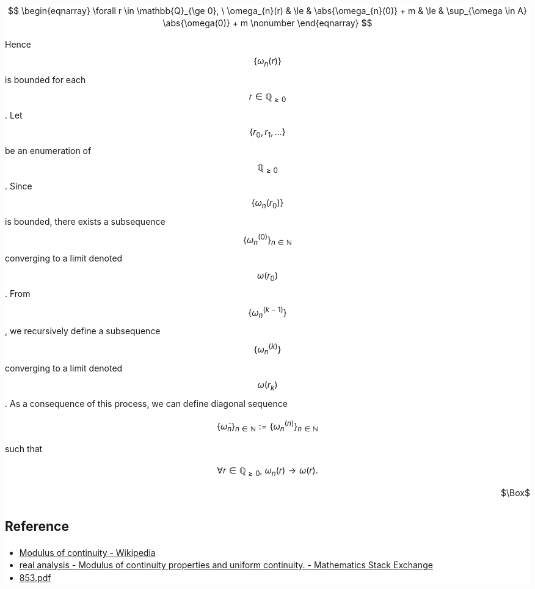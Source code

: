 $$
\begin{eqnarray}
    \forall r \in \mathbb{Q}_{\ge 0},
    \
    \omega_{n}(r)
    & \le &
        \abs{\omega_{n}(0)}
        +
        m
    & \le &
        \sup_{\omega \in A}
            \abs{\omega(0)}
        +
        m
    \nonumber
\end{eqnarray}
$$

Hence $$\{\omega_{n}(r)\}$$ is bounded for each $$r \in \mathbb{Q}_{\ge 0}$$.
Let $$\{r_{0}, r_{1}, \ldots\}$$ be an enumeration of $$\mathbb{Q}_{\ge 0}$$.
Since $$\{\omega_{n}(r_{0})\}$$ is bounded, there exists a subsequence $$\{\omega_{n}^{(0)}\}_{n \in \mathbb{N}}$$ converging to a limit denoted $$\omega(r_{0})$$.
From $$\{\omega_{n}^{(k-1)}\}$$, we recursively define a subsequence $$\{\omega_{n}^{(k)}\}$$ converging to a limit denoted $$\omega(r_{k})$$.
As a consequence of this process, we can define diagonal sequence


$$
    \{
        \bar{\omega}_{n}
    \}_{n \in \mathbb{N}}
    :=
    \{
        \omega_{n}^{(n)}
    \}_{n \in \mathbb{N}}
$$

such that

$$
    \forall r \in \mathbb{Q}_{\ge 0},
    \
    \omega_{n}(r)
    \rightarrow
    \omega(r)
    .
$$

<div class="QED" style="text-align: right">$\Box$</div>

## Reference
* [Modulus of continuity \- Wikipedia](https://en.wikipedia.org/wiki/Modulus_of_continuity)
* [real analysis \- Modulus of continuity properties and uniform continuity\. \- Mathematics Stack Exchange](https://math.stackexchange.com/questions/928260/modulus-of-continuity-properties-and-uniform-continuity)
* [853\.pdf](http://pefmath2.etf.rs/files/117/853.pdf)
